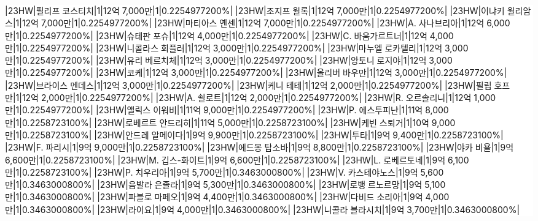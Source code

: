 |23HW|필리프 코스티치|1|12억 7,000만|1|0.2254977200%|
|23HW|조지프 윌록|1|12억 7,000만|1|0.2254977200%|
|23HW|이냐키 윌리암스|1|12억 7,000만|1|0.2254977200%|
|23HW|마티아스 옌센|1|12억 7,000만|1|0.2254977200%|
|23HW|A. 사나브리아|1|12억 6,000만|1|0.2254977200%|
|23HW|슈테판 포슈|1|12억 4,000만|1|0.2254977200%|
|23HW|C. 바움가르트너|1|12억 4,000만|1|0.2254977200%|
|23HW|니콜라스 회플러|1|12억 3,000만|1|0.2254977200%|
|23HW|마누엘 로카텔리|1|12억 3,000만|1|0.2254977200%|
|23HW|유리 베르치체|1|12억 3,000만|1|0.2254977200%|
|23HW|앙토니 로지야|1|12억 3,000만|1|0.2254977200%|
|23HW|코케|1|12억 3,000만|1|0.2254977200%|
|23HW|올리버 바우만|1|12억 3,000만|1|0.2254977200%|
|23HW|브라이스 멘데스|1|12억 3,000만|1|0.2254977200%|
|23HW|케니 테테|1|12억 2,000만|1|0.2254977200%|
|23HW|필립 호프만|1|12억 2,000만|1|0.2254977200%|
|23HW|A. 쇨로트|1|12억 2,000만|1|0.2254977200%|
|23HW|R. 오르솔리니|1|12억 1,000만|1|0.2254977200%|
|23HW|앨릭스 이워비|1|11억 9,000만|1|0.2254977200%|
|23HW|P. 에스투피냔|1|11억 8,000만|1|0.2258723100%|
|23HW|로베르트 안드리히|1|11억 5,000만|1|0.2258723100%|
|23HW|케빈 스퇴거|1|10억 9,000만|1|0.2258723100%|
|23HW|안드레 알메이다|1|9억 9,900만|1|0.2258723100%|
|23HW|투타|1|9억 9,400만|1|0.2258723100%|
|23HW|F. 파리시|1|9억 9,000만|1|0.2258723100%|
|23HW|에드몽 탑소바|1|9억 8,800만|1|0.2258723100%|
|23HW|야카 비욜|1|9억 6,600만|1|0.2258723100%|
|23HW|M. 깁스-화이트|1|9억 6,600만|1|0.2258723100%|
|23HW|L. 로베르토네|1|9억 6,100만|1|0.2258723100%|
|23HW|P. 치우리아|1|9억 5,700만|1|0.3463000800%|
|23HW|V. 카스테야노스|1|9억 5,600만|1|0.3463000800%|
|23HW|음발라 은졸라|1|9억 5,300만|1|0.3463000800%|
|23HW|로뱅 르노르망|1|9억 5,100만|1|0.3463000800%|
|23HW|파블로 마페오|1|9억 4,400만|1|0.3463000800%|
|23HW|다비드 소리아|1|9억 4,000만|1|0.3463000800%|
|23HW|라이요|1|9억 4,000만|1|0.3463000800%|
|23HW|니콜라 블라시치|1|9억 3,700만|1|0.3463000800%|